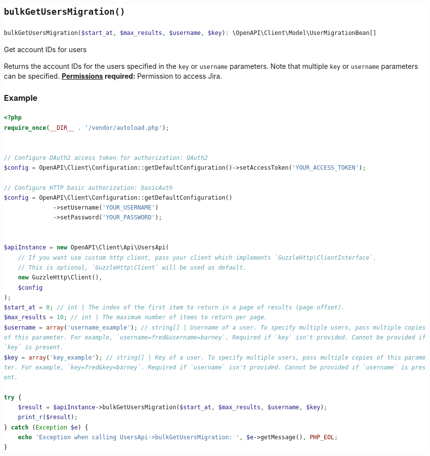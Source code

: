## `bulkGetUsersMigration()`

```php
bulkGetUsersMigration($start_at, $max_results, $username, $key): \OpenAPI\Client\Model\UserMigrationBean[]
```

Get account IDs for users

Returns the account IDs for the users specified in the `key` or `username` parameters. Note that multiple `key` or `username` parameters can be specified.  **[Permissions](#permissions) required:** Permission to access Jira.

### Example

```php
<?php
require_once(__DIR__ . '/vendor/autoload.php');


// Configure OAuth2 access token for authorization: OAuth2
$config = OpenAPI\Client\Configuration::getDefaultConfiguration()->setAccessToken('YOUR_ACCESS_TOKEN');

// Configure HTTP basic authorization: basicAuth
$config = OpenAPI\Client\Configuration::getDefaultConfiguration()
              ->setUsername('YOUR_USERNAME')
              ->setPassword('YOUR_PASSWORD');


$apiInstance = new OpenAPI\Client\Api\UsersApi(
    // If you want use custom http client, pass your client which implements `GuzzleHttp\ClientInterface`.
    // This is optional, `GuzzleHttp\Client` will be used as default.
    new GuzzleHttp\Client(),
    $config
);
$start_at = 0; // int | The index of the first item to return in a page of results (page offset).
$max_results = 10; // int | The maximum number of items to return per page.
$username = array('username_example'); // string[] | Username of a user. To specify multiple users, pass multiple copies of this parameter. For example, `username=fred&username=barney`. Required if `key` isn't provided. Cannot be provided if `key` is present.
$key = array('key_example'); // string[] | Key of a user. To specify multiple users, pass multiple copies of this parameter. For example, `key=fred&key=barney`. Required if `username` isn't provided. Cannot be provided if `username` is present.

try {
    $result = $apiInstance->bulkGetUsersMigration($start_at, $max_results, $username, $key);
    print_r($result);
} catch (Exception $e) {
    echo 'Exception when calling UsersApi->bulkGetUsersMigration: ', $e->getMessage(), PHP_EOL;
}
```
